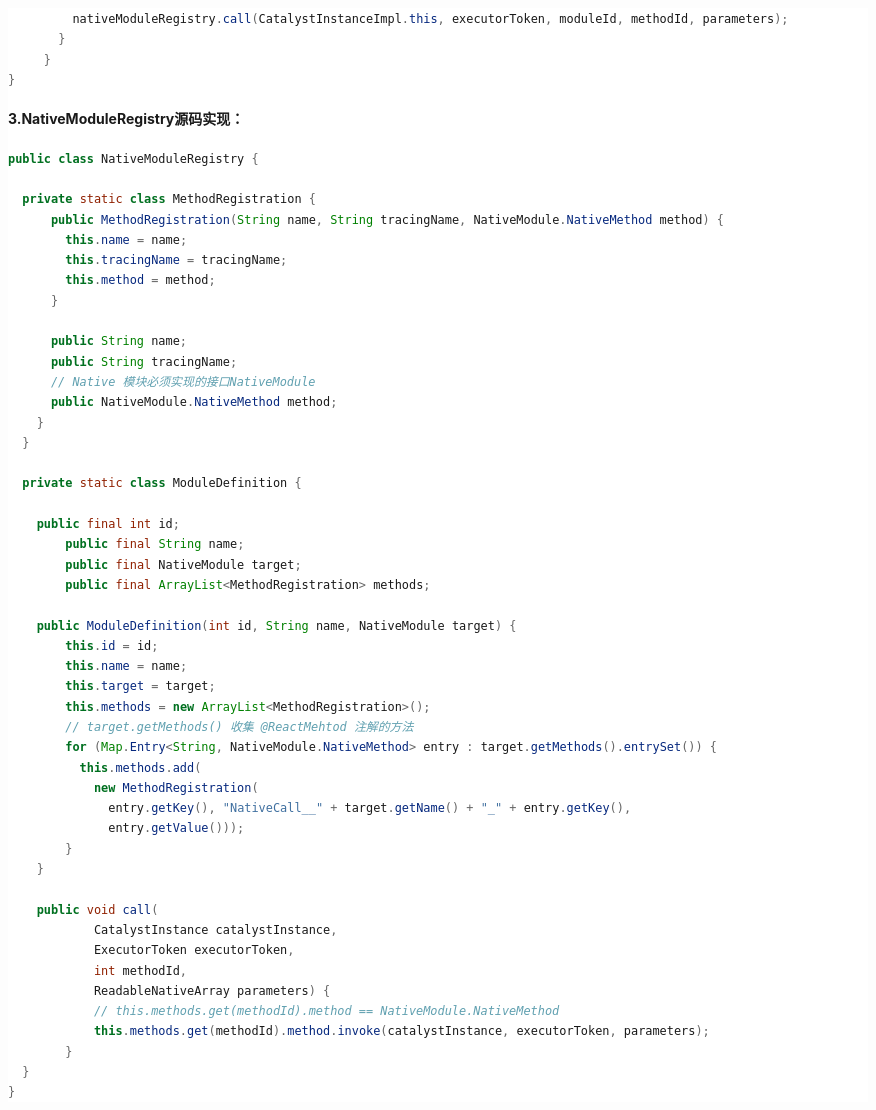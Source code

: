 ```java
         nativeModuleRegistry.call(CatalystInstanceImpl.this, executorToken, moduleId, methodId, parameters);
       }
     }
}
```


#### 3.NativeModuleRegistry源码实现：

```java
public class NativeModuleRegistry {

  private static class MethodRegistration {
      public MethodRegistration(String name, String tracingName, NativeModule.NativeMethod method) {
        this.name = name;
        this.tracingName = tracingName;
        this.method = method;
      }

      public String name;
      public String tracingName;
      // Native 模块必须实现的接口NativeModule
      public NativeModule.NativeMethod method;
    }
  }

  private static class ModuleDefinition {

    public final int id;
        public final String name;
        public final NativeModule target;
        public final ArrayList<MethodRegistration> methods;

    public ModuleDefinition(int id, String name, NativeModule target) {
        this.id = id;
        this.name = name;
        this.target = target;
        this.methods = new ArrayList<MethodRegistration>();
        // target.getMethods() 收集 @ReactMehtod 注解的方法
        for (Map.Entry<String, NativeModule.NativeMethod> entry : target.getMethods().entrySet()) {
          this.methods.add(
            new MethodRegistration(
              entry.getKey(), "NativeCall__" + target.getName() + "_" + entry.getKey(),
              entry.getValue()));
        }
    }

    public void call(
            CatalystInstance catalystInstance,
            ExecutorToken executorToken,
            int methodId,
            ReadableNativeArray parameters) {
            // this.methods.get(methodId).method == NativeModule.NativeMethod
            this.methods.get(methodId).method.invoke(catalystInstance, executorToken, parameters);
        }
  }
}
```
